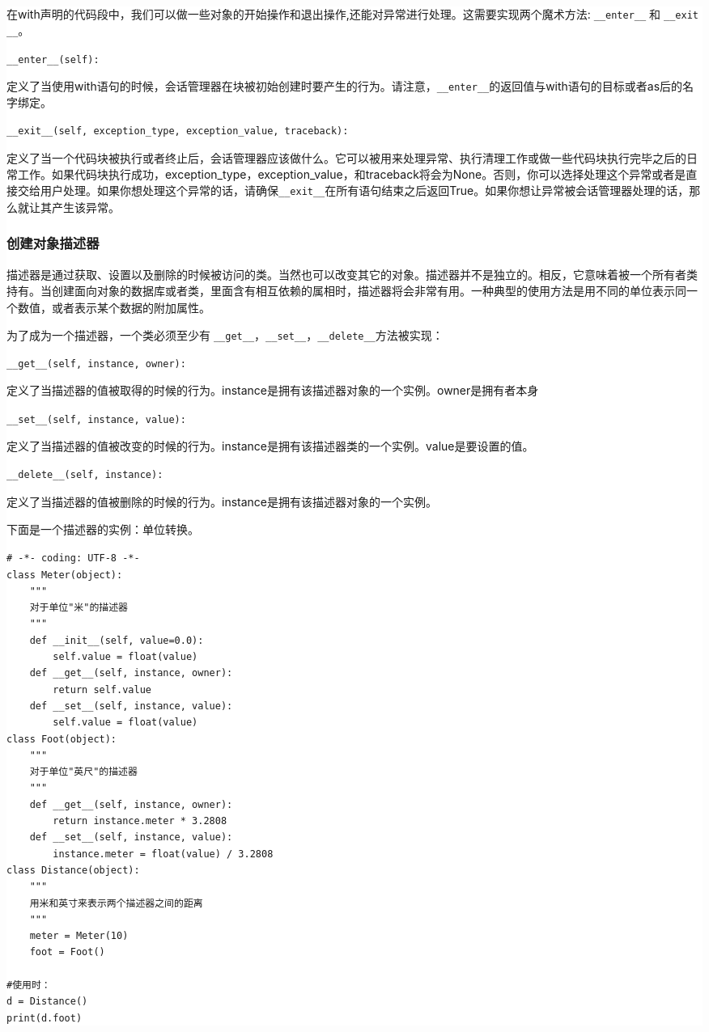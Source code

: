 在with声明的代码段中，我们可以做一些对象的开始操作和退出操作,还能对异常进行处理。这需要实现两个魔术方法: `__enter__` 和 `__exit__`。

```
__enter__(self):
```

定义了当使用with语句的时候，会话管理器在块被初始创建时要产生的行为。请注意，`__enter__`的返回值与with语句的目标或者as后的名字绑定。

```
__exit__(self, exception_type, exception_value, traceback):
```

定义了当一个代码块被执行或者终止后，会话管理器应该做什么。它可以被用来处理异常、执行清理工作或做一些代码块执行完毕之后的日常工作。如果代码块执行成功，exception_type，exception_value，和traceback将会为None。否则，你可以选择处理这个异常或者是直接交给用户处理。如果你想处理这个异常的话，请确保`__exit__`在所有语句结束之后返回True。如果你想让异常被会话管理器处理的话，那么就让其产生该异常。

### 创建对象描述器

描述器是通过获取、设置以及删除的时候被访问的类。当然也可以改变其它的对象。描述器并不是独立的。相反，它意味着被一个所有者类持有。当创建面向对象的数据库或者类，里面含有相互依赖的属相时，描述器将会非常有用。一种典型的使用方法是用不同的单位表示同一个数值，或者表示某个数据的附加属性。

为了成为一个描述器，一个类必须至少有 `__get__`，`__set__`，`__delete__`方法被实现：

```
__get__(self, instance, owner):
```
定义了当描述器的值被取得的时候的行为。instance是拥有该描述器对象的一个实例。owner是拥有者本身

```
__set__(self, instance, value):
```
定义了当描述器的值被改变的时候的行为。instance是拥有该描述器类的一个实例。value是要设置的值。

```
__delete__(self, instance):
```
定义了当描述器的值被删除的时候的行为。instance是拥有该描述器对象的一个实例。

下面是一个描述器的实例：单位转换。

```
# -*- coding: UTF-8 -*- 
class Meter(object): 
    """ 
    对于单位"米"的描述器 
    """
    def __init__(self, value=0.0): 
        self.value = float(value) 
    def __get__(self, instance, owner): 
        return self.value 
    def __set__(self, instance, value): 
        self.value = float(value) 
class Foot(object): 
    """ 
    对于单位"英尺"的描述器 
    """
    def __get__(self, instance, owner): 
        return instance.meter * 3.2808
    def __set__(self, instance, value): 
        instance.meter = float(value) / 3.2808
class Distance(object): 
    """ 
    用米和英寸来表示两个描述器之间的距离 
    """
    meter = Meter(10) 
    foot = Foot() 

#使用时： 
d = Distance() 
print(d.foot)
```